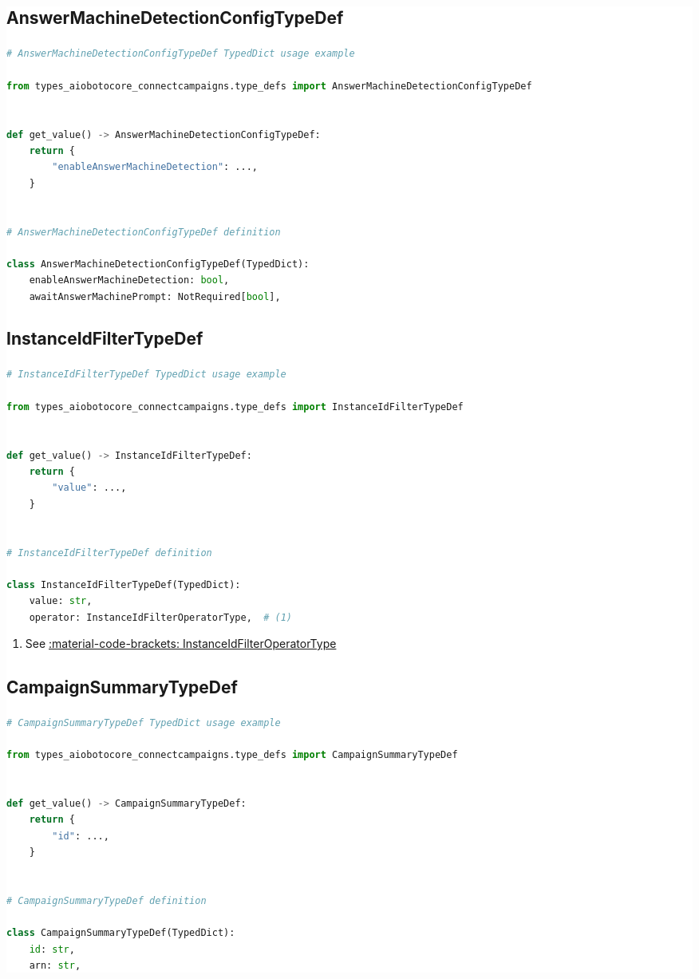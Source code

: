 ## AnswerMachineDetectionConfigTypeDef

```python
# AnswerMachineDetectionConfigTypeDef TypedDict usage example

from types_aiobotocore_connectcampaigns.type_defs import AnswerMachineDetectionConfigTypeDef


def get_value() -> AnswerMachineDetectionConfigTypeDef:
    return {
        "enableAnswerMachineDetection": ...,
    }


# AnswerMachineDetectionConfigTypeDef definition

class AnswerMachineDetectionConfigTypeDef(TypedDict):
    enableAnswerMachineDetection: bool,
    awaitAnswerMachinePrompt: NotRequired[bool],
```

## InstanceIdFilterTypeDef

```python
# InstanceIdFilterTypeDef TypedDict usage example

from types_aiobotocore_connectcampaigns.type_defs import InstanceIdFilterTypeDef


def get_value() -> InstanceIdFilterTypeDef:
    return {
        "value": ...,
    }


# InstanceIdFilterTypeDef definition

class InstanceIdFilterTypeDef(TypedDict):
    value: str,
    operator: InstanceIdFilterOperatorType,  # (1)
```

1. See [:material-code-brackets: InstanceIdFilterOperatorType](./literals.md#instanceidfilteroperatortype) 
## CampaignSummaryTypeDef

```python
# CampaignSummaryTypeDef TypedDict usage example

from types_aiobotocore_connectcampaigns.type_defs import CampaignSummaryTypeDef


def get_value() -> CampaignSummaryTypeDef:
    return {
        "id": ...,
    }


# CampaignSummaryTypeDef definition

class CampaignSummaryTypeDef(TypedDict):
    id: str,
    arn: str,
```